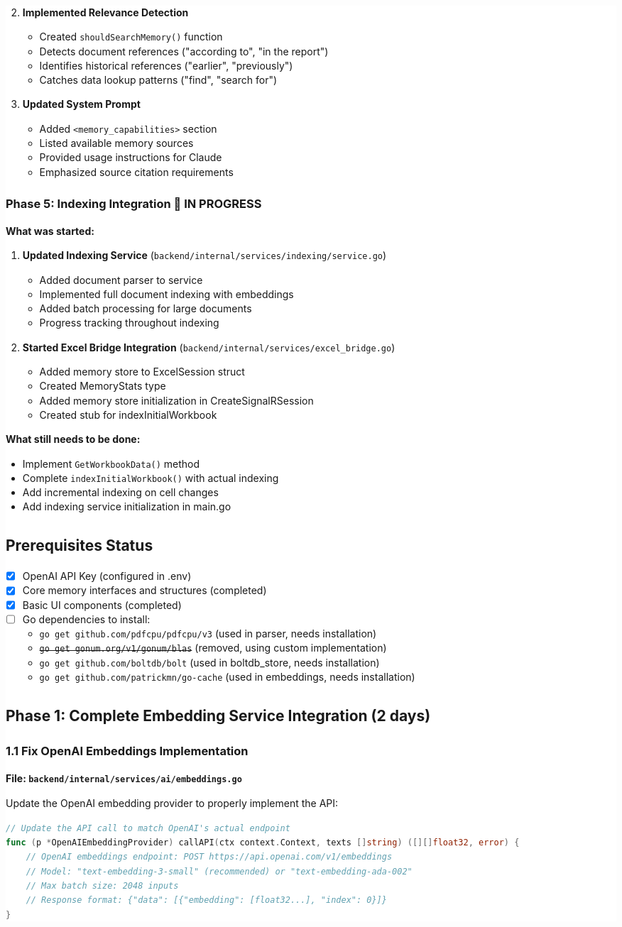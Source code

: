 2. **Implemented Relevance Detection**
   - Created `shouldSearchMemory()` function
   - Detects document references ("according to", "in the report")
   - Identifies historical references ("earlier", "previously")
   - Catches data lookup patterns ("find", "search for")

3. **Updated System Prompt**
   - Added `<memory_capabilities>` section
   - Listed available memory sources
   - Provided usage instructions for Claude
   - Emphasized source citation requirements

### Phase 5: Indexing Integration 🚧 IN PROGRESS

**What was started:**
1. **Updated Indexing Service** (`backend/internal/services/indexing/service.go`)
   - Added document parser to service
   - Implemented full document indexing with embeddings
   - Added batch processing for large documents
   - Progress tracking throughout indexing

2. **Started Excel Bridge Integration** (`backend/internal/services/excel_bridge.go`)
   - Added memory store to ExcelSession struct
   - Created MemoryStats type
   - Added memory store initialization in CreateSignalRSession
   - Created stub for indexInitialWorkbook

**What still needs to be done:**
- Implement `GetWorkbookData()` method
- Complete `indexInitialWorkbook()` with actual indexing
- Add incremental indexing on cell changes
- Add indexing service initialization in main.go

## Prerequisites Status

- [x] OpenAI API Key (configured in .env)
- [x] Core memory interfaces and structures (completed)
- [x] Basic UI components (completed)
- [ ] Go dependencies to install:
  - `go get github.com/pdfcpu/pdfcpu/v3` (used in parser, needs installation)
  - ~~`go get gonum.org/v1/gonum/blas`~~ (removed, using custom implementation)
  - `go get github.com/boltdb/bolt` (used in boltdb_store, needs installation)
  - `go get github.com/patrickmn/go-cache` (used in embeddings, needs installation)

## Phase 1: Complete Embedding Service Integration (2 days)

### 1.1 Fix OpenAI Embeddings Implementation

**File: `backend/internal/services/ai/embeddings.go`**

Update the OpenAI embedding provider to properly implement the API:

```go
// Update the API call to match OpenAI's actual endpoint
func (p *OpenAIEmbeddingProvider) callAPI(ctx context.Context, texts []string) ([][]float32, error) {
    // OpenAI embeddings endpoint: POST https://api.openai.com/v1/embeddings
    // Model: "text-embedding-3-small" (recommended) or "text-embedding-ada-002"
    // Max batch size: 2048 inputs
    // Response format: {"data": [{"embedding": [float32...], "index": 0}]}
}
```
